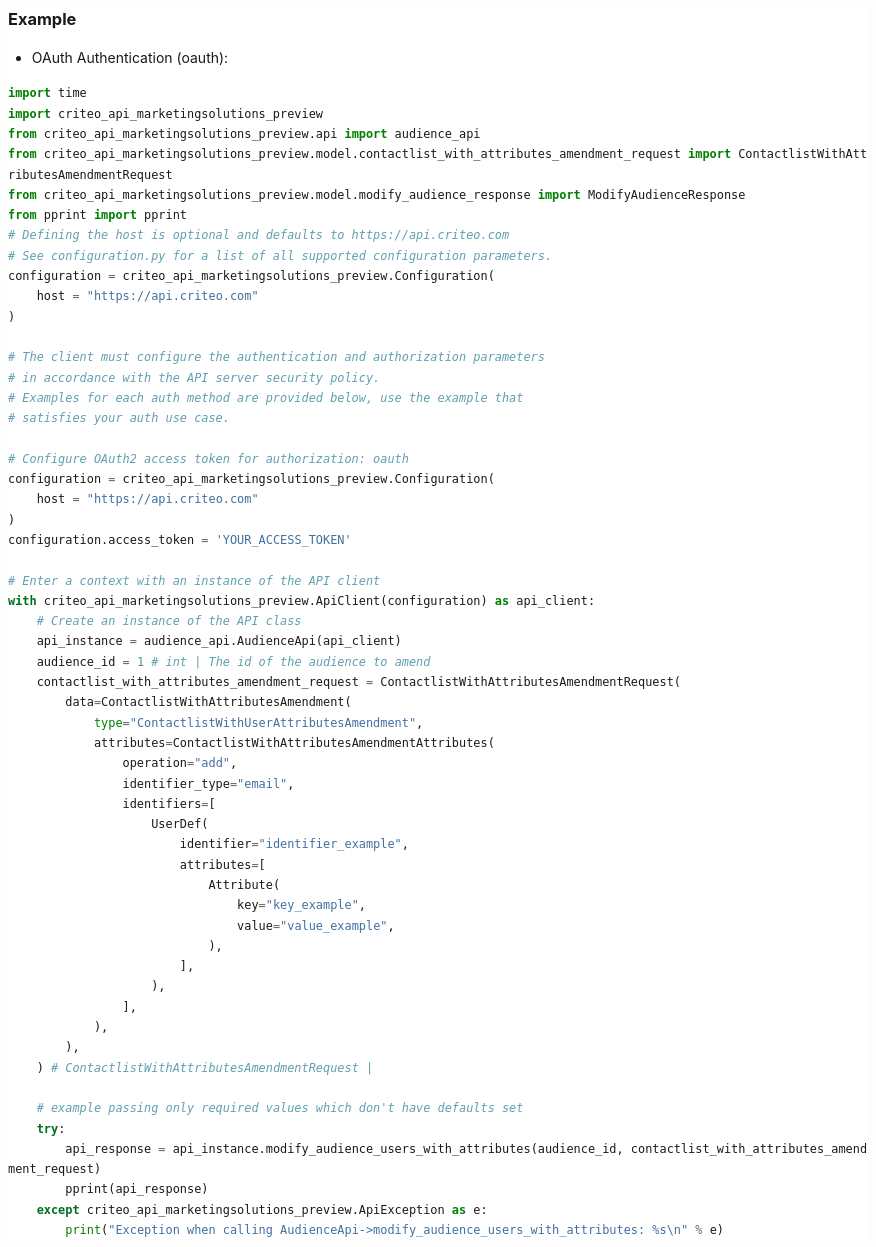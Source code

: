 ### Example

* OAuth Authentication (oauth):
```python
import time
import criteo_api_marketingsolutions_preview
from criteo_api_marketingsolutions_preview.api import audience_api
from criteo_api_marketingsolutions_preview.model.contactlist_with_attributes_amendment_request import ContactlistWithAttributesAmendmentRequest
from criteo_api_marketingsolutions_preview.model.modify_audience_response import ModifyAudienceResponse
from pprint import pprint
# Defining the host is optional and defaults to https://api.criteo.com
# See configuration.py for a list of all supported configuration parameters.
configuration = criteo_api_marketingsolutions_preview.Configuration(
    host = "https://api.criteo.com"
)

# The client must configure the authentication and authorization parameters
# in accordance with the API server security policy.
# Examples for each auth method are provided below, use the example that
# satisfies your auth use case.

# Configure OAuth2 access token for authorization: oauth
configuration = criteo_api_marketingsolutions_preview.Configuration(
    host = "https://api.criteo.com"
)
configuration.access_token = 'YOUR_ACCESS_TOKEN'

# Enter a context with an instance of the API client
with criteo_api_marketingsolutions_preview.ApiClient(configuration) as api_client:
    # Create an instance of the API class
    api_instance = audience_api.AudienceApi(api_client)
    audience_id = 1 # int | The id of the audience to amend
    contactlist_with_attributes_amendment_request = ContactlistWithAttributesAmendmentRequest(
        data=ContactlistWithAttributesAmendment(
            type="ContactlistWithUserAttributesAmendment",
            attributes=ContactlistWithAttributesAmendmentAttributes(
                operation="add",
                identifier_type="email",
                identifiers=[
                    UserDef(
                        identifier="identifier_example",
                        attributes=[
                            Attribute(
                                key="key_example",
                                value="value_example",
                            ),
                        ],
                    ),
                ],
            ),
        ),
    ) # ContactlistWithAttributesAmendmentRequest | 

    # example passing only required values which don't have defaults set
    try:
        api_response = api_instance.modify_audience_users_with_attributes(audience_id, contactlist_with_attributes_amendment_request)
        pprint(api_response)
    except criteo_api_marketingsolutions_preview.ApiException as e:
        print("Exception when calling AudienceApi->modify_audience_users_with_attributes: %s\n" % e)
```